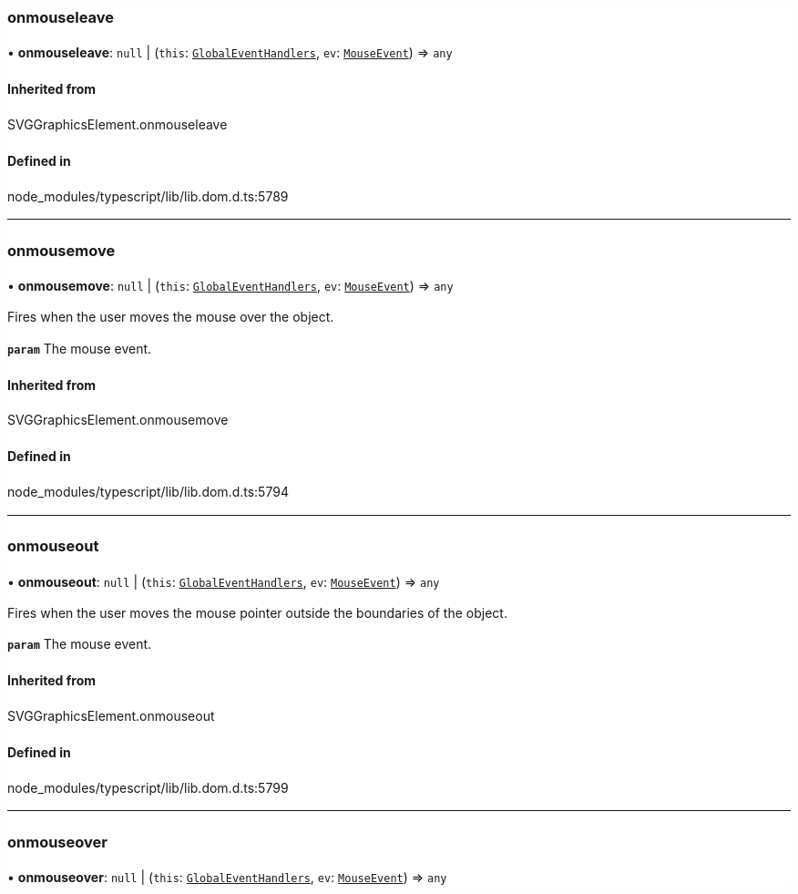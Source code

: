 ### onmouseleave

• **onmouseleave**: ``null`` \| (`this`: [`GlobalEventHandlers`](main_module._internal_.GlobalEventHandlers.md), `ev`: [`MouseEvent`](../modules/main_module._internal_.md#mouseevent)) => `any`

#### Inherited from

SVGGraphicsElement.onmouseleave

#### Defined in

node_modules/typescript/lib/lib.dom.d.ts:5789

___

### onmousemove

• **onmousemove**: ``null`` \| (`this`: [`GlobalEventHandlers`](main_module._internal_.GlobalEventHandlers.md), `ev`: [`MouseEvent`](../modules/main_module._internal_.md#mouseevent)) => `any`

Fires when the user moves the mouse over the object.

**`param`** The mouse event.

#### Inherited from

SVGGraphicsElement.onmousemove

#### Defined in

node_modules/typescript/lib/lib.dom.d.ts:5794

___

### onmouseout

• **onmouseout**: ``null`` \| (`this`: [`GlobalEventHandlers`](main_module._internal_.GlobalEventHandlers.md), `ev`: [`MouseEvent`](../modules/main_module._internal_.md#mouseevent)) => `any`

Fires when the user moves the mouse pointer outside the boundaries of the object.

**`param`** The mouse event.

#### Inherited from

SVGGraphicsElement.onmouseout

#### Defined in

node_modules/typescript/lib/lib.dom.d.ts:5799

___

### onmouseover

• **onmouseover**: ``null`` \| (`this`: [`GlobalEventHandlers`](main_module._internal_.GlobalEventHandlers.md), `ev`: [`MouseEvent`](../modules/main_module._internal_.md#mouseevent)) => `any`
